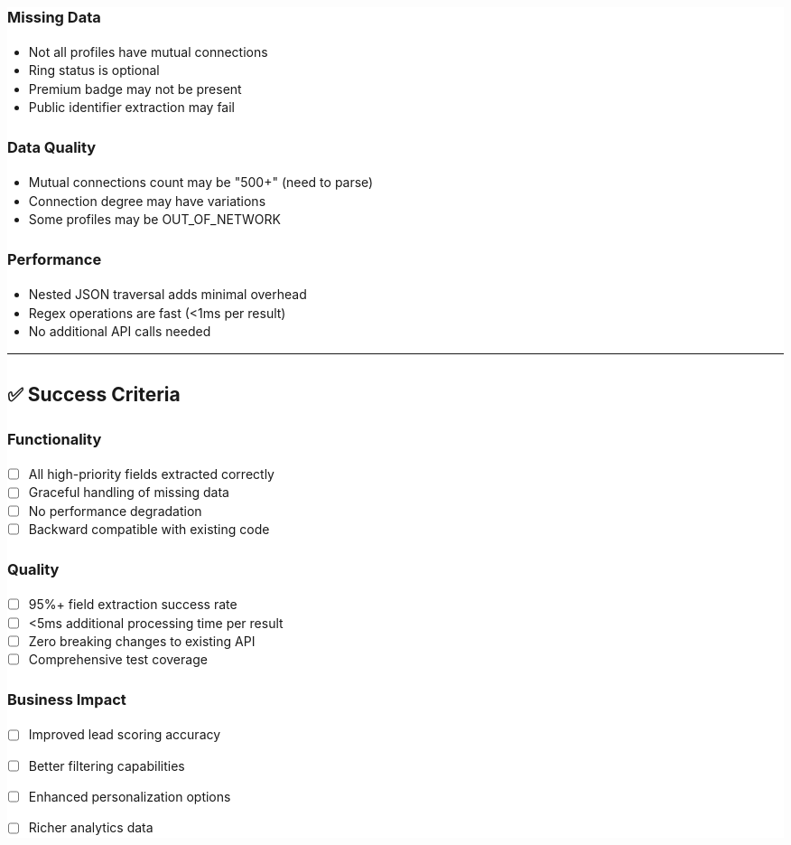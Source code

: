 ### Missing Data
- Not all profiles have mutual connections
- Ring status is optional
- Premium badge may not be present
- Public identifier extraction may fail

### Data Quality
- Mutual connections count may be "500+" (need to parse)
- Connection degree may have variations
- Some profiles may be OUT_OF_NETWORK

### Performance
- Nested JSON traversal adds minimal overhead
- Regex operations are fast (<1ms per result)
- No additional API calls needed

---

## ✅ Success Criteria

### Functionality
- [ ] All high-priority fields extracted correctly
- [ ] Graceful handling of missing data
- [ ] No performance degradation
- [ ] Backward compatible with existing code

### Quality
- [ ] 95%+ field extraction success rate
- [ ] <5ms additional processing time per result
- [ ] Zero breaking changes to existing API
- [ ] Comprehensive test coverage

### Business Impact
- [ ] Improved lead scoring accuracy
- [ ] Better filtering capabilities
- [ ] Enhanced personalization options
- [ ] Richer analytics data

